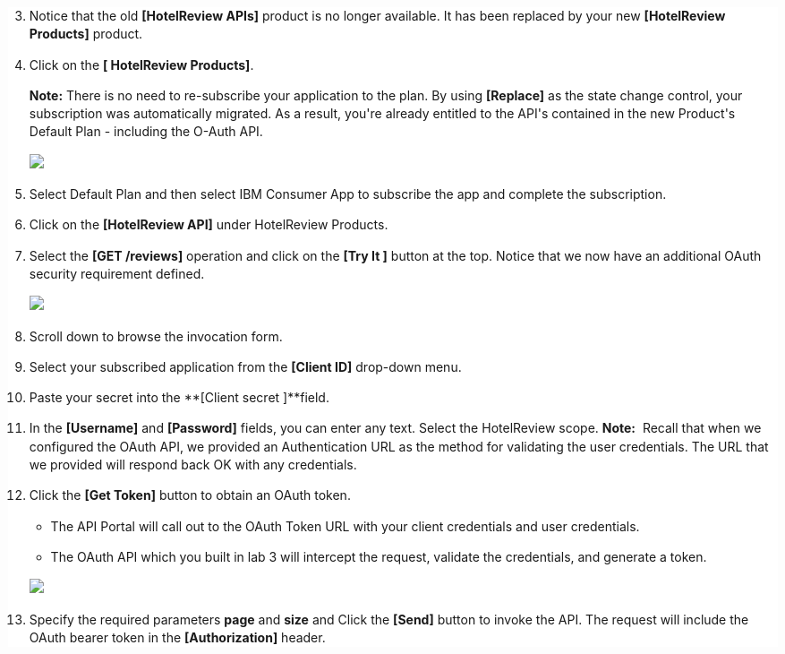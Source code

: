 3.  Notice that the old **[HotelReview APIs]** product is no longer available.
    It has been replaced by your new **[HotelReview Products]** product.

4.  Click on the **[ HotelReview Products]**. 

    **Note:** There is no need
    to re-subscribe your application to the plan. By
    using **[Replace]** as the state change
    control, your subscription was automatically migrated. As a result,
    you're already entitled to the API's contained in the new Product's
    Default Plan - including the O-Auth API.

    ![](images/tutorial_html_b752e8ed59be706d.png)

5.  Select Default Plan and then select IBM Consumer App to
    subscribe the app and complete the subscription.

6.  Click on the **[HotelReview API]** under
    HotelReview Products.

7.  Select the **[GET /reviews]** operation
    and click on the **[Try It ]** button at
    the top. Notice that we now have an additional OAuth security
    requirement defined.    

    ![](images/tutorial_html_641396f6f65e50e1.png)

8.  Scroll down to browse the invocation form.

9.  Select your subscribed application from the **[Client
    ID]** drop-down menu.

10. Paste your secret into the **[Client
    secret ]**field.

11. In
    the **[Username]** and **[Password]** fields,
    you can enter any text. Select the HotelReview scope. **Note:** 
    Recall that when we configured the OAuth API, we provided an
    Authentication URL as the method for validating the user
    credentials. The URL that we provided will respond back OK with any
    credentials.

12. Click the **[Get Token]** button to
    obtain an OAuth token. 

    -   The API Portal will call out to the OAuth Token URL with your
        client credentials and user credentials.

    -   The OAuth API which you built in lab 3 will intercept the
        request, validate the credentials, and generate a token.  

    ![](images/tutorial_html_deb6f414f76d453e.png)

13. Specify the required parameters **page** and **size** and Click the **[Send]** button to invoke
    the API. The request will include the OAuth bearer token in
    the **[Authorization]** header.
